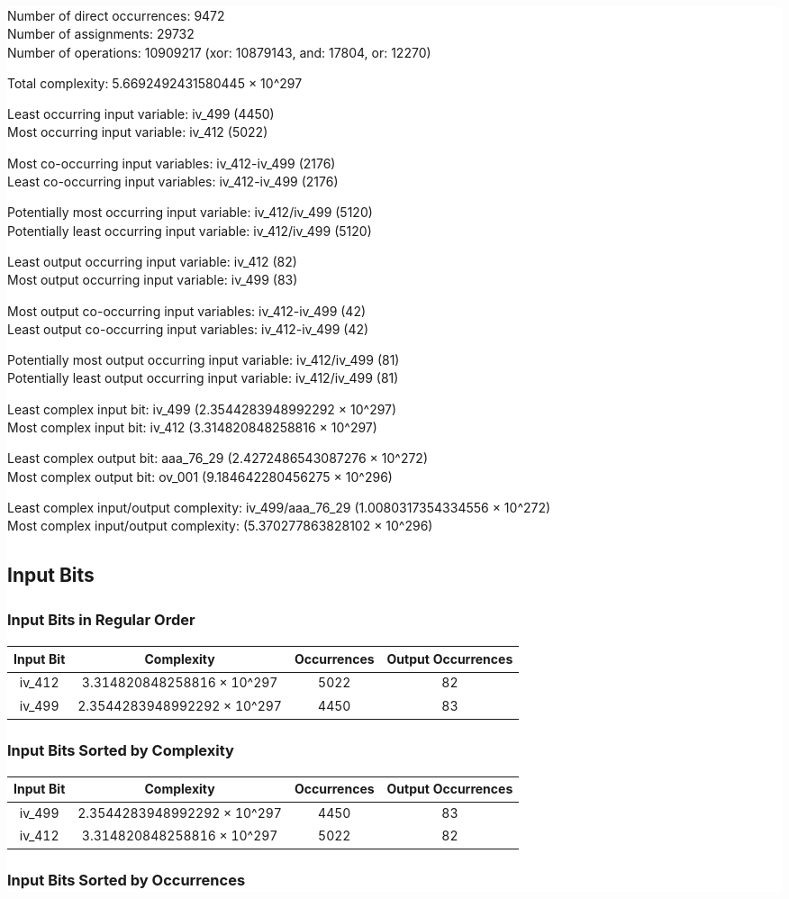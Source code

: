 Number of direct occurrences: 9472  
Number of assignments: 29732  
Number of operations: 10909217
(xor: 10879143,
and: 17804,
or: 12270)

Total complexity: 5.6692492431580445 × 10^297

Least occurring input variable: iv_499 (4450)  
Most occurring input variable: iv_412 (5022)

Most co-occurring input variables: iv_412-iv_499 (2176)  
Least co-occurring input variables: iv_412-iv_499 (2176)

Potentially most occurring input variable: iv_412/iv_499 (5120)  
Potentially least occurring input variable: iv_412/iv_499 (5120)

Least output occurring input variable: iv_412 (82)  
Most output occurring input variable: iv_499 (83)

Most output co-occurring input variables: iv_412-iv_499 (42)  
Least output co-occurring input variables: iv_412-iv_499 (42)

Potentially most output occurring input variable: iv_412/iv_499 (81)  
Potentially least output occurring input variable: iv_412/iv_499 (81)

Least complex input bit: iv_499 (2.3544283948992292 × 10^297)  
Most complex input bit: iv_412 (3.314820848258816 × 10^297)

Least complex output bit: aaa_76_29 (2.4272486543087276 × 10^272)  
Most complex output bit: ov_001 (9.184642280456275 × 10^296)

Least complex input/output complexity: iv_499/aaa_76_29 (1.0080317354334556 × 10^272)  
Most complex input/output complexity:  (5.370277863828102 × 10^296)

## Input Bits

### Input Bits in Regular Order

| Input Bit | Complexity | Occurrences | Output Occurrences |
|:---------:|:----------:|:-----------:|:------------------:|
| iv_412 | 3.314820848258816 × 10^297 | 5022 | 82 |
| iv_499 | 2.3544283948992292 × 10^297 | 4450 | 83 |

### Input Bits Sorted by Complexity

| Input Bit | Complexity | Occurrences | Output Occurrences |
|:---------:|:----------:|:-----------:|:------------------:|
| iv_499 | 2.3544283948992292 × 10^297 | 4450 | 83 |
| iv_412 | 3.314820848258816 × 10^297 | 5022 | 82 |

### Input Bits Sorted by Occurrences
